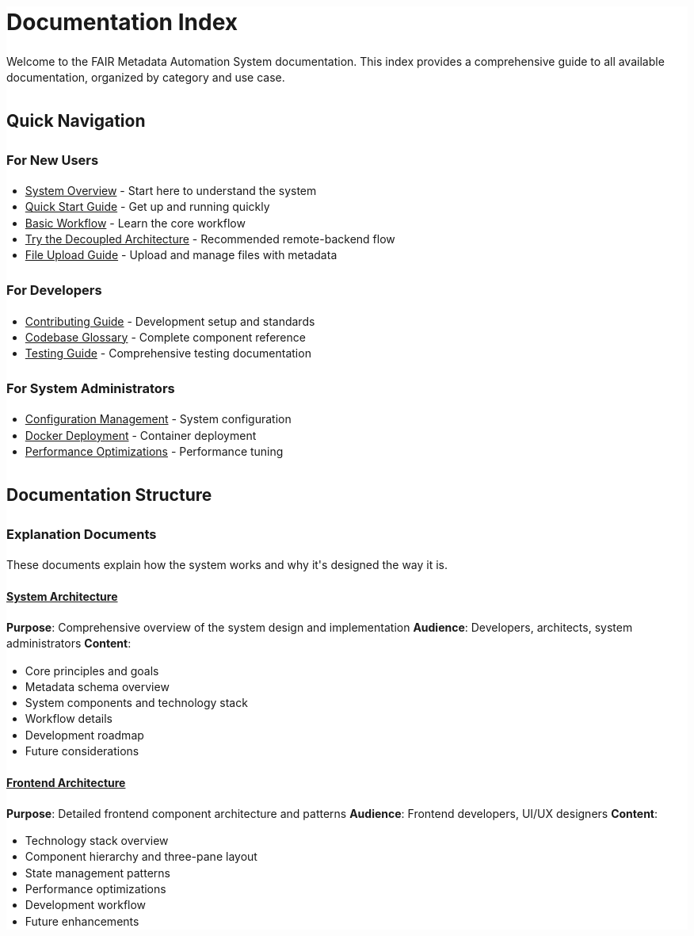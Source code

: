 # Documentation Index

Welcome to the FAIR Metadata Automation System documentation. This index provides a comprehensive guide to all available documentation, organized by category and use case.

## Quick Navigation

### For New Users
- [System Overview](explanation/system-architecture.md) - Start here to understand the system
- [Quick Start Guide](../README.md#quick-start) - Get up and running quickly
- [Basic Workflow](../README.md#basic-workflow) - Learn the core workflow
- [Try the Decoupled Architecture](../README.md#try-the-decoupled-architecture-remote-backend--local-gui) - Recommended remote-backend flow
- [File Upload Guide](how-to-guides/file-upload.md) - Upload and manage files with metadata

### For Developers
- [Contributing Guide](how-to-guides/contributing.md) - Development setup and standards
- [Codebase Glossary](reference/codebase_glossary.md) - Complete component reference
- [Testing Guide](how-to-guides/testing-the-codebase.md) - Comprehensive testing documentation

### For System Administrators
- [Configuration Management](how-to-guides/configuration-management.md) - System configuration
- [Docker Deployment](how-to-guides/using-docker.md) - Container deployment
- [Performance Optimizations](how-to-guides/performance-optimizations.md) - Performance tuning

## Documentation Structure

### Explanation Documents

These documents explain how the system works and why it's designed the way it is.

#### [System Architecture](explanation/system-architecture.md)
**Purpose**: Comprehensive overview of the system design and implementation
**Audience**: Developers, architects, system administrators
**Content**:
- Core principles and goals
- Metadata schema overview
- System components and technology stack
- Workflow details
- Development roadmap
- Future considerations

#### [Frontend Architecture](explanation/frontend-architecture.md)
**Purpose**: Detailed frontend component architecture and patterns
**Audience**: Frontend developers, UI/UX designers
**Content**:
- Technology stack overview
- Component hierarchy and three-pane layout
- State management patterns
- Performance optimizations
- Development workflow
- Future enhancements
